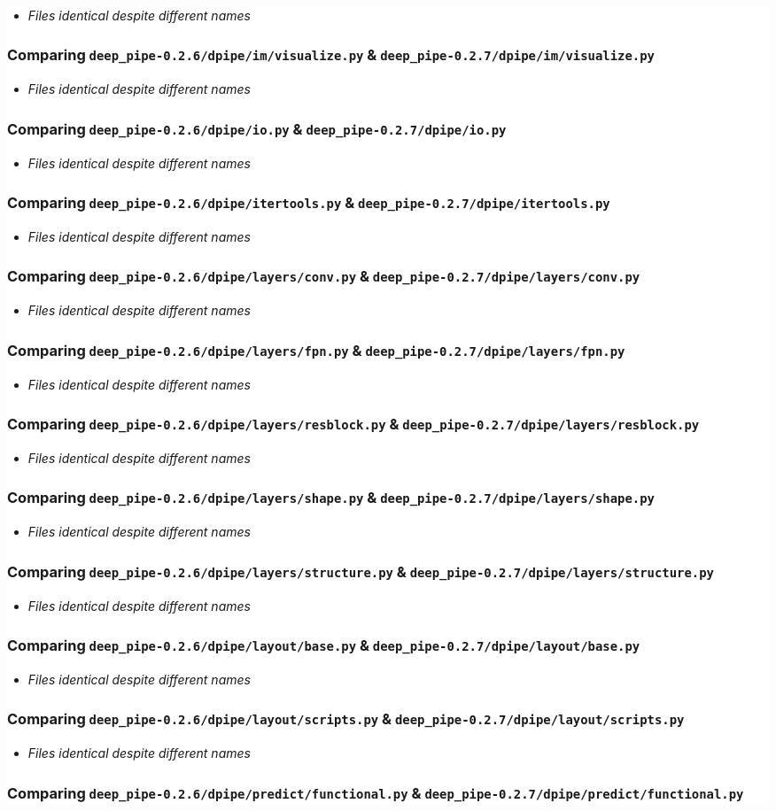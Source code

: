  * *Files identical despite different names*

### Comparing `deep_pipe-0.2.6/dpipe/im/visualize.py` & `deep_pipe-0.2.7/dpipe/im/visualize.py`

 * *Files identical despite different names*

### Comparing `deep_pipe-0.2.6/dpipe/io.py` & `deep_pipe-0.2.7/dpipe/io.py`

 * *Files identical despite different names*

### Comparing `deep_pipe-0.2.6/dpipe/itertools.py` & `deep_pipe-0.2.7/dpipe/itertools.py`

 * *Files identical despite different names*

### Comparing `deep_pipe-0.2.6/dpipe/layers/conv.py` & `deep_pipe-0.2.7/dpipe/layers/conv.py`

 * *Files identical despite different names*

### Comparing `deep_pipe-0.2.6/dpipe/layers/fpn.py` & `deep_pipe-0.2.7/dpipe/layers/fpn.py`

 * *Files identical despite different names*

### Comparing `deep_pipe-0.2.6/dpipe/layers/resblock.py` & `deep_pipe-0.2.7/dpipe/layers/resblock.py`

 * *Files identical despite different names*

### Comparing `deep_pipe-0.2.6/dpipe/layers/shape.py` & `deep_pipe-0.2.7/dpipe/layers/shape.py`

 * *Files identical despite different names*

### Comparing `deep_pipe-0.2.6/dpipe/layers/structure.py` & `deep_pipe-0.2.7/dpipe/layers/structure.py`

 * *Files identical despite different names*

### Comparing `deep_pipe-0.2.6/dpipe/layout/base.py` & `deep_pipe-0.2.7/dpipe/layout/base.py`

 * *Files identical despite different names*

### Comparing `deep_pipe-0.2.6/dpipe/layout/scripts.py` & `deep_pipe-0.2.7/dpipe/layout/scripts.py`

 * *Files identical despite different names*

### Comparing `deep_pipe-0.2.6/dpipe/predict/functional.py` & `deep_pipe-0.2.7/dpipe/predict/functional.py`
